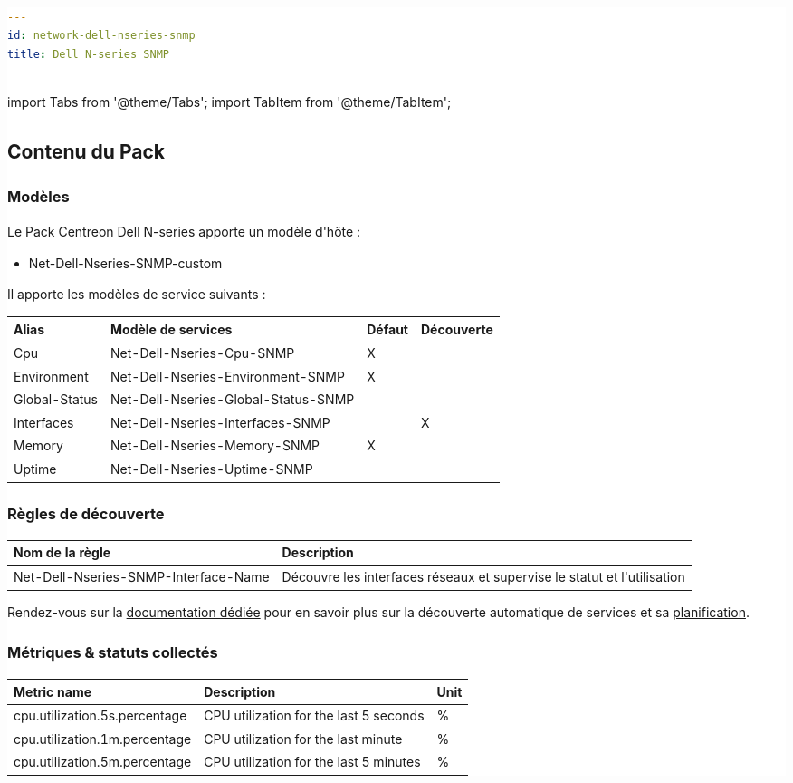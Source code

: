```yaml
---
id: network-dell-nseries-snmp
title: Dell N-series SNMP
---
```

import Tabs from '@theme/Tabs';
import TabItem from '@theme/TabItem';

## Contenu du Pack

### Modèles

Le Pack Centreon Dell N-series apporte un modèle d'hôte :
* Net-Dell-Nseries-SNMP-custom

Il apporte les modèles de service suivants :

| Alias         | Modèle de services                  | Défaut | Découverte |
|:--------------|:------------------------------------|:--------|:----------|
| Cpu           | Net-Dell-Nseries-Cpu-SNMP           | X       |           |
| Environment   | Net-Dell-Nseries-Environment-SNMP   | X       |           |
| Global-Status | Net-Dell-Nseries-Global-Status-SNMP |         |           |
| Interfaces    | Net-Dell-Nseries-Interfaces-SNMP    |         | X         |
| Memory        | Net-Dell-Nseries-Memory-SNMP        | X       |           |
| Uptime        | Net-Dell-Nseries-Uptime-SNMP        |         |           |

### Règles de découverte

<Tabs groupId="sync">
<TabItem value="Service" label="Service">

| Nom de la règle                      | Description                                                 |
|:-------------------------------------|:------------------------------------------------------------|
| Net-Dell-Nseries-SNMP-Interface-Name | Découvre les interfaces réseaux et supervise le statut et l'utilisation |

Rendez-vous sur la [documentation dédiée](/onprem/monitoring/discovery/services-discovery)
pour en savoir plus sur la découverte automatique de services et sa [planification](https://docs.centreon.com/fr/docs/monitoring/discovery/services-discovery/#r%C3%A8gles-de-d%C3%A9couverte).

</TabItem>
</Tabs>

### Métriques & statuts collectés

<Tabs groupId="sync">
<TabItem value="Cpu" label="Cpu">

| Metric name                   | Description                            | Unit  |
| :---------------------------- | :------------------------------------- | :---- |
| cpu.utilization.5s.percentage | CPU utilization for the last 5 seconds | %     |
| cpu.utilization.1m.percentage | CPU utilization for the last minute    | %     |
| cpu.utilization.5m.percentage | CPU utilization for the last 5 minutes | %     |
